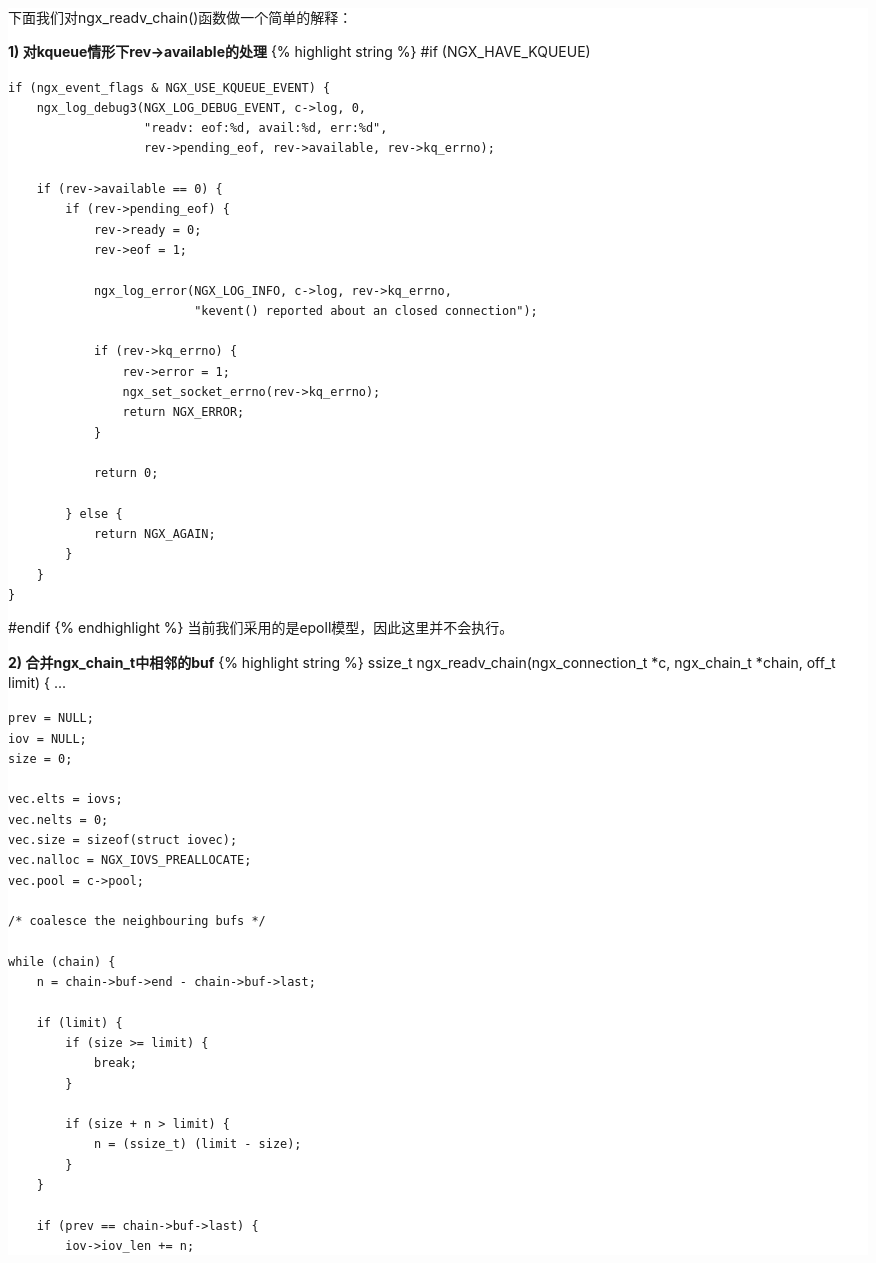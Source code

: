 下面我们对ngx_readv_chain()函数做一个简单的解释：

**1) 对kqueue情形下rev->available的处理**
{% highlight string %}
#if (NGX_HAVE_KQUEUE)

    if (ngx_event_flags & NGX_USE_KQUEUE_EVENT) {
        ngx_log_debug3(NGX_LOG_DEBUG_EVENT, c->log, 0,
                       "readv: eof:%d, avail:%d, err:%d",
                       rev->pending_eof, rev->available, rev->kq_errno);

        if (rev->available == 0) {
            if (rev->pending_eof) {
                rev->ready = 0;
                rev->eof = 1;

                ngx_log_error(NGX_LOG_INFO, c->log, rev->kq_errno,
                              "kevent() reported about an closed connection");

                if (rev->kq_errno) {
                    rev->error = 1;
                    ngx_set_socket_errno(rev->kq_errno);
                    return NGX_ERROR;
                }

                return 0;

            } else {
                return NGX_AGAIN;
            }
        }
    }

#endif
{% endhighlight %}
当前我们采用的是epoll模型，因此这里并不会执行。

**2) 合并ngx_chain_t中相邻的buf**
{% highlight string %}
ssize_t
ngx_readv_chain(ngx_connection_t *c, ngx_chain_t *chain, off_t limit)
{
    ...
    
    prev = NULL;
    iov = NULL;
    size = 0;

    vec.elts = iovs;
    vec.nelts = 0;
    vec.size = sizeof(struct iovec);
    vec.nalloc = NGX_IOVS_PREALLOCATE;
    vec.pool = c->pool;

    /* coalesce the neighbouring bufs */

    while (chain) {
        n = chain->buf->end - chain->buf->last;

        if (limit) {
            if (size >= limit) {
                break;
            }

            if (size + n > limit) {
                n = (ssize_t) (limit - size);
            }
        }

        if (prev == chain->buf->last) {
            iov->iov_len += n;